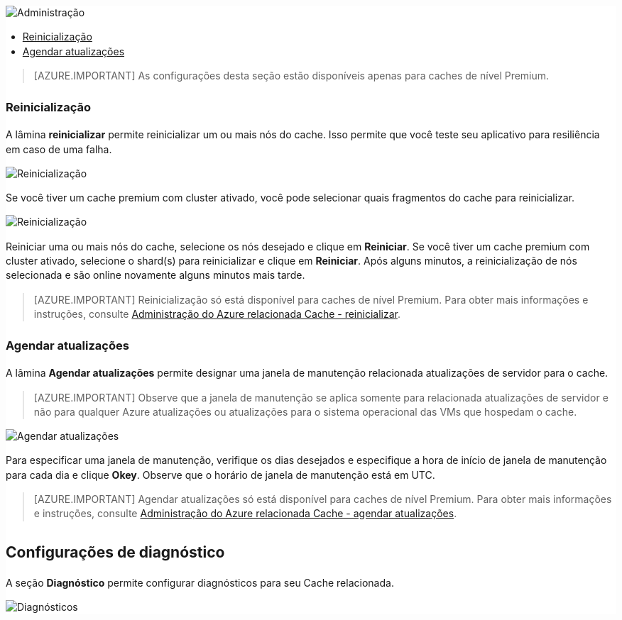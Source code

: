 ![Administração](./media/cache-configure/redis-cache-administration.png)

-   [Reinicialização](#reboot)
-   [Agendar atualizações](#schedule-updates)

>[AZURE.IMPORTANT] As configurações desta seção estão disponíveis apenas para caches de nível Premium.

### <a name="reboot"></a>Reinicialização

A lâmina **reinicializar** permite reinicializar um ou mais nós do cache. Isso permite que você teste seu aplicativo para resiliência em caso de uma falha.

![Reinicialização](./media/cache-configure/redis-cache-reboot.png)

Se você tiver um cache premium com cluster ativado, você pode selecionar quais fragmentos do cache para reinicializar.

![Reinicialização](./media/cache-configure/redis-cache-reboot-cluster.png)

Reiniciar uma ou mais nós do cache, selecione os nós desejado e clique em **Reiniciar**. Se você tiver um cache premium com cluster ativado, selecione o shard(s) para reinicializar e clique em **Reiniciar**. Após alguns minutos, a reinicialização de nós selecionada e são online novamente alguns minutos mais tarde.

>[AZURE.IMPORTANT] Reinicialização só está disponível para caches de nível Premium. Para obter mais informações e instruções, consulte [Administração do Azure relacionada Cache - reinicializar](cache-administration.md#reboot).

### <a name="schedule-updates"></a>Agendar atualizações

A lâmina **Agendar atualizações** permite designar uma janela de manutenção relacionada atualizações de servidor para o cache. 

>[AZURE.IMPORTANT] Observe que a janela de manutenção se aplica somente para relacionada atualizações de servidor e não para qualquer Azure atualizações ou atualizações para o sistema operacional das VMs que hospedam o cache.

![Agendar atualizações](./media/cache-configure/redis-schedule-updates.png)

Para especificar uma janela de manutenção, verifique os dias desejados e especifique a hora de início de janela de manutenção para cada dia e clique **Okey**. Observe que o horário de janela de manutenção está em UTC. 

>[AZURE.IMPORTANT] Agendar atualizações só está disponível para caches de nível Premium. Para obter mais informações e instruções, consulte [Administração do Azure relacionada Cache - agendar atualizações](cache-administration.md#schedule-updates).

## <a name="diagnostics-settings"></a>Configurações de diagnóstico

A seção **Diagnóstico** permite configurar diagnósticos para seu Cache relacionada.

![Diagnósticos](./media/cache-configure/redis-cache-diagnostics.png)
